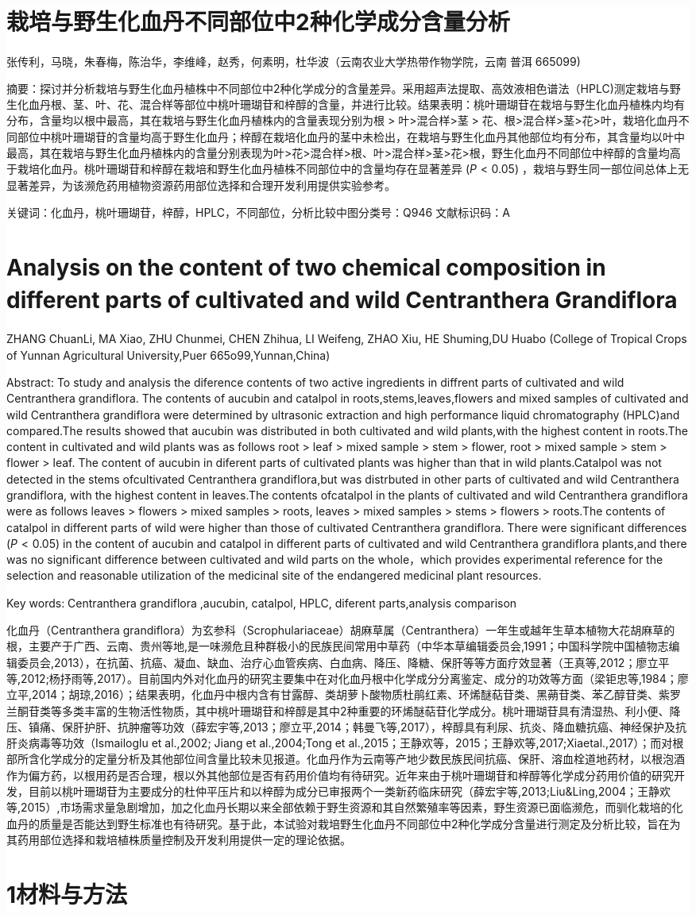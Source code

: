# 栽培与野生化血丹不同部位中2种化学成分含量分析

张传利，马晓，朱春梅，陈治华，李维峰，赵秀，何素明，杜华波（云南农业大学热带作物学院，云南 普洱 665099)

摘要：探讨并分析栽培与野生化血丹植株中不同部位中2种化学成分的含量差异。采用超声法提取、高效液相色谱法（HPLC)测定栽培与野生化血丹根、茎、叶、花、混合样等部位中桃叶珊瑚苷和梓醇的含量，并进行比较。结果表明：桃叶珊瑚苷在栽培与野生化血丹植株内均有分布，含量均以根中最高，其在栽培与野生化血丹植株内的含量表现分别为根 $>$ 叶>混合样>茎 $>$ 花、根>混合样>茎>花>叶，栽培化血丹不同部位中桃叶珊瑚苷的含量均高于野生化血丹；梓醇在栽培化血丹的茎中未检出，在栽培与野生化血丹其他部位均有分布，其含量均以叶中最高，其在栽培与野生化血丹植株内的含量分别表现为叶>花>混合样>根、叶>混合样>茎>花>根，野生化血丹不同部位中梓醇的含量均高于栽培化血丹。桃叶珊瑚苷和梓醇在栽培和野生化血丹植株不同部位中的含量均存在显著差异 $( P { < } 0 . 0 5 )$ ，栽培与野生同一部位间总体上无显著差异，为该濒危药用植物资源药用部位选择和合理开发利用提供实验参考。

关键词：化血丹，桃叶珊瑚苷，梓醇，HPLC，不同部位，分析比较中图分类号：Q946 文献标识码：A

# Analysis on the content of two chemical composition in different parts of cultivated and wild Centranthera Grandiflora

ZHANG ChuanLi, MA Xiao, ZHU Chunmei, CHEN Zhihua, LI Weifeng, ZHAO Xiu, HE Shuming,DU Huabo (College of Tropical Crops of Yunnan Agricultural University,Puer 665o99,Yunnan,China)

Abstract: To study and analysis the diference contents of two active ingredients in diffrent parts of cultivated and wild Centranthera grandiflora. The contents of aucubin and catalpol in roots,stems,leaves,flowers and mixed samples of cultivated and wild Centranthera grandiflora were determined by ultrasonic extraction and high performance liquid chromatography (HPLC)and compared.The results showed that aucubin was distributed in both cultivated and wild plants,with the highest content in roots.The content in cultivated and wild plants was as follows root $>$ leaf $>$ mixed sample $>$ stem $>$ flower, root $>$ mixed sample $>$ stem $>$ flower $>$ leaf. The content of aucubin in diferent parts of cultivated plants was higher than that in wild plants.Catalpol was not detected in the stems ofcultivated Centranthera grandiflora,but was distrbuted in other parts of cultivated and wild Centranthera grandiflora, with the highest content in leaves.The contents ofcatalpol in the plants of cultivated and wild Centranthera grandiflora were as follows leaves $>$ flowers $>$ mixed samples $>$ roots, leaves $>$ mixed samples $>$ stems $>$ flowers $>$ roots.The contents of catalpol in different parts of wild were higher than those of cultivated Centranthera grandiflora. There were significant differences $( P { < } 0 . 0 5 )$ in the content of aucubin and catalpol in different parts of cultivated and wild Centranthera grandiflora plants,and there was no significant difference between cultivated and wild parts on the whole，which provides experimental reference for the selection and reasonable utilization of the medicinal site of the endangered medicinal plant resources.

Key words: Centranthera grandiflora ,aucubin, catalpol, HPLC, diferent parts,analysis comparison

化血丹（Centranthera grandiflora）为玄参科（Scrophulariaceae）胡麻草属（Centranthera）一年生或越年生草本植物大花胡麻草的根，主要产于广西、云南、贵州等地,是一味濒危且种群极小的民族民间常用中草药（中华本草编辑委员会,1991；中国科学院中国植物志编辑委员会,2013），在抗菌、抗癌、凝血、缺血、治疗心血管疾病、白血病、降压、降糖、保肝等等方面疗效显著（王真等,2012；廖立平等,2012;杨抒雨等,2017）。目前国内外对化血丹的研究主要集中在对化血丹根中化学成分分离鉴定、成分的功效等方面（梁钜忠等,1984；廖立平,2014；胡琼,2016）；结果表明，化血丹中根内含有甘露醇、类胡萝卜酸物质杜鹃红素、环烯醚萜苷类、黑蒴苷类、苯乙醇苷类、紫罗兰酮苷类等多类丰富的生物活性物质，其中桃叶珊瑚苷和梓醇是其中2种重要的环烯醚萜苷化学成分。桃叶珊瑚苷具有清湿热、利小便、降压、镇痛、保肝护肝、抗肿瘤等功效（薛宏宇等,2013；廖立平,2014；韩曼飞等,2017），梓醇具有利尿、抗炎、降血糖抗癌、神经保护及抗肝炎病毒等功效（Ismailoglu et al.,2002; Jiang et al.,2004;Tong et al.,2015；王静欢等，2015；王静欢等,2017;Xiaetal.,2017）；而对根部所含化学成分的定量分析及其他部位间含量比较未见报道。化血丹作为云南等产地少数民族民间抗癌、保肝、溶血栓道地药材，以根泡酒作为偏方药，以根用药是否合理，根以外其他部位是否有药用价值均有待研究。近年来由于桃叶珊瑚苷和梓醇等化学成分药用价值的研究开发，目前以桃叶珊瑚苷为主要成分的杜仲平压片和以梓醇为成分已审报两个一类新药临床研究（薛宏宇等,2013;Liu&Ling,2004；王静欢等,2015）,市场需求量急剧增加，加之化血丹长期以来全部依赖于野生资源和其自然繁殖率等因素，野生资源已面临濒危，而驯化栽培的化血丹的质量是否能达到野生标准也有待研究。基于此，本试验对栽培野生化血丹不同部位中2种化学成分含量进行测定及分析比较，旨在为其药用部位选择和栽培植株质量控制及开发利用提供一定的理论依据。

# 1材料与方法
